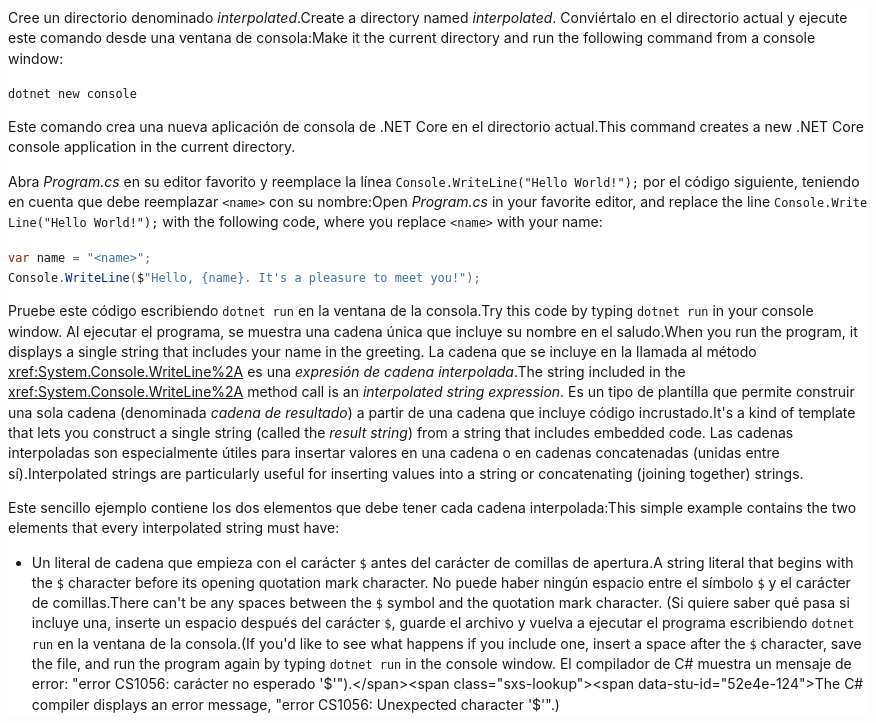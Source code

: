 <span data-ttu-id="52e4e-111">Cree un directorio denominado *interpolated*.</span><span class="sxs-lookup"><span data-stu-id="52e4e-111">Create a directory named *interpolated*.</span></span> <span data-ttu-id="52e4e-112">Conviértalo en el directorio actual y ejecute este comando desde una ventana de consola:</span><span class="sxs-lookup"><span data-stu-id="52e4e-112">Make it the current directory and run the following command from a console window:</span></span>

```dotnetcli
dotnet new console
```

<span data-ttu-id="52e4e-113">Este comando crea una nueva aplicación de consola de .NET Core en el directorio actual.</span><span class="sxs-lookup"><span data-stu-id="52e4e-113">This command creates a new .NET Core console application in the current directory.</span></span>

<span data-ttu-id="52e4e-114">Abra *Program.cs* en su editor favorito y reemplace la línea `Console.WriteLine("Hello World!");` por el código siguiente, teniendo en cuenta que debe reemplazar `<name>` con su nombre:</span><span class="sxs-lookup"><span data-stu-id="52e4e-114">Open *Program.cs* in your favorite editor, and replace the line `Console.WriteLine("Hello World!");` with the following code, where you replace `<name>` with your name:</span></span>

```csharp
var name = "<name>";
Console.WriteLine($"Hello, {name}. It's a pleasure to meet you!");
```

<span data-ttu-id="52e4e-115">Pruebe este código escribiendo `dotnet run` en la ventana de la consola.</span><span class="sxs-lookup"><span data-stu-id="52e4e-115">Try this code by typing `dotnet run` in your console window.</span></span> <span data-ttu-id="52e4e-116">Al ejecutar el programa, se muestra una cadena única que incluye su nombre en el saludo.</span><span class="sxs-lookup"><span data-stu-id="52e4e-116">When you run the program, it displays a single string that includes your name in the greeting.</span></span> <span data-ttu-id="52e4e-117">La cadena que se incluye en la llamada al método <xref:System.Console.WriteLine%2A> es una *expresión de cadena interpolada*.</span><span class="sxs-lookup"><span data-stu-id="52e4e-117">The string included in the <xref:System.Console.WriteLine%2A> method call is an *interpolated string expression*.</span></span> <span data-ttu-id="52e4e-118">Es un tipo de plantilla que permite construir una sola cadena (denominada *cadena de resultado*) a partir de una cadena que incluye código incrustado.</span><span class="sxs-lookup"><span data-stu-id="52e4e-118">It's a kind of template that lets you construct a single string (called the *result string*) from a string that includes embedded code.</span></span> <span data-ttu-id="52e4e-119">Las cadenas interpoladas son especialmente útiles para insertar valores en una cadena o en cadenas concatenadas (unidas entre sí).</span><span class="sxs-lookup"><span data-stu-id="52e4e-119">Interpolated strings are particularly useful for inserting values into a string or concatenating (joining together) strings.</span></span>

<span data-ttu-id="52e4e-120">Este sencillo ejemplo contiene los dos elementos que debe tener cada cadena interpolada:</span><span class="sxs-lookup"><span data-stu-id="52e4e-120">This simple example contains the two elements that every interpolated string must have:</span></span>

- <span data-ttu-id="52e4e-121">Un literal de cadena que empieza con el carácter `$` antes del carácter de comillas de apertura.</span><span class="sxs-lookup"><span data-stu-id="52e4e-121">A string literal that begins with the `$` character before its opening quotation mark character.</span></span> <span data-ttu-id="52e4e-122">No puede haber ningún espacio entre el símbolo `$` y el carácter de comillas.</span><span class="sxs-lookup"><span data-stu-id="52e4e-122">There can't be any spaces between the `$` symbol and the quotation mark character.</span></span> <span data-ttu-id="52e4e-123">(Si quiere saber qué pasa si incluye una, inserte un espacio después del carácter `$`, guarde el archivo y vuelva a ejecutar el programa escribiendo `dotnet run` en la ventana de la consola.</span><span class="sxs-lookup"><span data-stu-id="52e4e-123">(If you'd like to see what happens if you include one, insert a space after the `$` character, save the file, and run the program again by typing `dotnet run` in the console window.</span></span> <span data-ttu-id="52e4e-124">El compilador de C# muestra un mensaje de error: "error CS1056: carácter no esperado '$'").</span><span class="sxs-lookup"><span data-stu-id="52e4e-124">The C# compiler displays an error message, "error CS1056: Unexpected character '$'".)</span></span>
